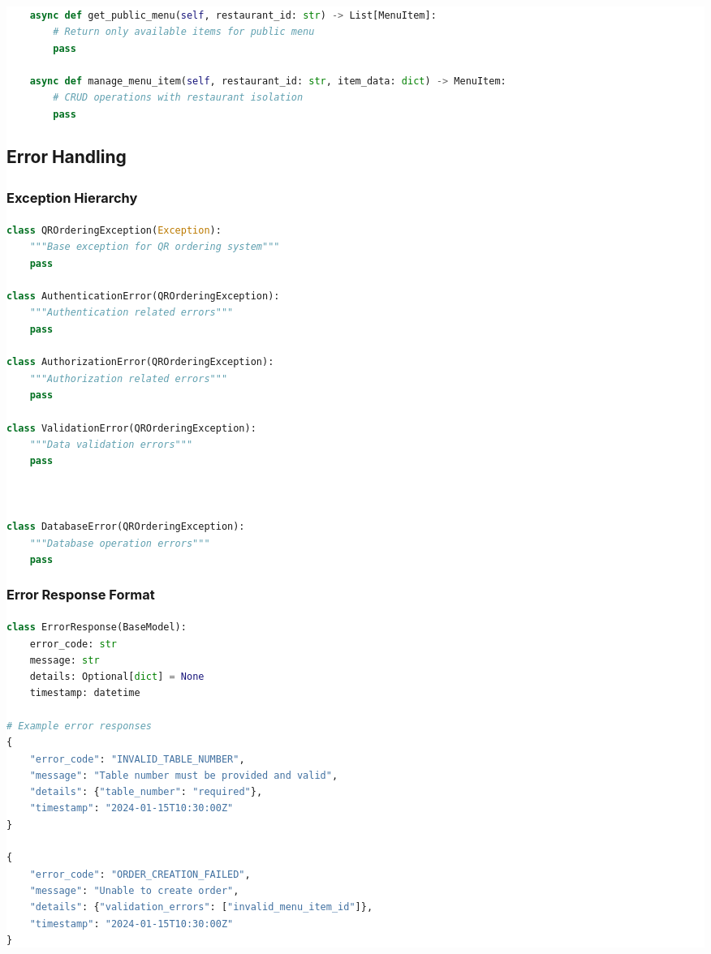 ```python
    async def get_public_menu(self, restaurant_id: str) -> List[MenuItem]:
        # Return only available items for public menu
        pass
    
    async def manage_menu_item(self, restaurant_id: str, item_data: dict) -> MenuItem:
        # CRUD operations with restaurant isolation
        pass
```

## Error Handling

### Exception Hierarchy

```python
class QROrderingException(Exception):
    """Base exception for QR ordering system"""
    pass

class AuthenticationError(QROrderingException):
    """Authentication related errors"""
    pass

class AuthorizationError(QROrderingException):
    """Authorization related errors"""
    pass

class ValidationError(QROrderingException):
    """Data validation errors"""
    pass



class DatabaseError(QROrderingException):
    """Database operation errors"""
    pass
```

### Error Response Format

```python
class ErrorResponse(BaseModel):
    error_code: str
    message: str
    details: Optional[dict] = None
    timestamp: datetime

# Example error responses
{
    "error_code": "INVALID_TABLE_NUMBER",
    "message": "Table number must be provided and valid",
    "details": {"table_number": "required"},
    "timestamp": "2024-01-15T10:30:00Z"
}

{
    "error_code": "ORDER_CREATION_FAILED",
    "message": "Unable to create order",
    "details": {"validation_errors": ["invalid_menu_item_id"]},
    "timestamp": "2024-01-15T10:30:00Z"
}
```

